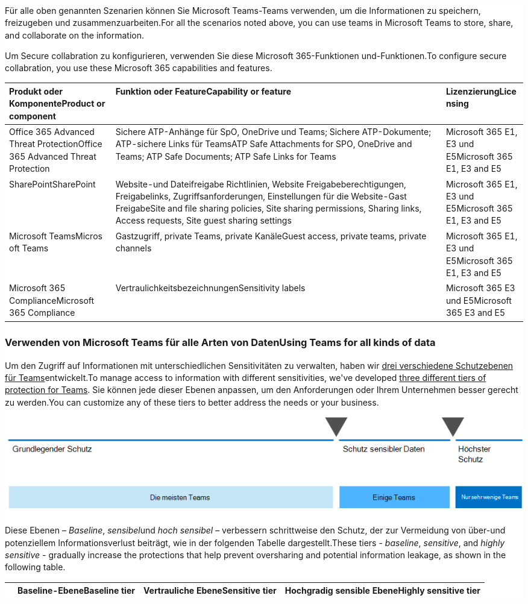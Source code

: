 <span data-ttu-id="e2e33-136">Für alle oben genannten Szenarien können Sie Microsoft Teams-Teams verwenden, um die Informationen zu speichern, freizugeben und zusammenzuarbeiten.</span><span class="sxs-lookup"><span data-stu-id="e2e33-136">For all the scenarios noted above, you can use teams in Microsoft Teams to store, share, and collaborate on the information.</span></span> 

<span data-ttu-id="e2e33-137">Um Secure collabration zu konfigurieren, verwenden Sie diese Microsoft 365-Funktionen und-Funktionen.</span><span class="sxs-lookup"><span data-stu-id="e2e33-137">To configure secure collabration, you use these Microsoft 365 capabilities and features.</span></span>

| <span data-ttu-id="e2e33-138">Produkt oder Komponente</span><span class="sxs-lookup"><span data-stu-id="e2e33-138">Product or component</span></span> | <span data-ttu-id="e2e33-139">Funktion oder Feature</span><span class="sxs-lookup"><span data-stu-id="e2e33-139">Capability or feature</span></span> | <span data-ttu-id="e2e33-140">Lizenzierung</span><span class="sxs-lookup"><span data-stu-id="e2e33-140">Licensing</span></span> |
|:-------|:-----|:-------|
| <span data-ttu-id="e2e33-141">Office 365 Advanced Threat Protection</span><span class="sxs-lookup"><span data-stu-id="e2e33-141">Office 365 Advanced Threat Protection</span></span> | <span data-ttu-id="e2e33-142">Sichere ATP-Anhänge für SpO, OneDrive und Teams; Sichere ATP-Dokumente; ATP-sichere Links für Teams</span><span class="sxs-lookup"><span data-stu-id="e2e33-142">ATP Safe Attachments for SPO, OneDrive and Teams; ATP Safe Documents; ATP Safe Links for Teams</span></span>    | <span data-ttu-id="e2e33-143">Microsoft 365 E1, E3 und E5</span><span class="sxs-lookup"><span data-stu-id="e2e33-143">Microsoft 365 E1, E3 and E5</span></span> |
| <span data-ttu-id="e2e33-144">SharePoint</span><span class="sxs-lookup"><span data-stu-id="e2e33-144">SharePoint</span></span>    | <span data-ttu-id="e2e33-145">Website-und Dateifreigabe Richtlinien, Website Freigabeberechtigungen, Freigabelinks, Zugriffsanforderungen, Einstellungen für die Website-Gast Freigabe</span><span class="sxs-lookup"><span data-stu-id="e2e33-145">Site and file sharing policies, Site sharing permissions, Sharing links, Access requests, Site guest sharing settings</span></span> | <span data-ttu-id="e2e33-146">Microsoft 365 E1, E3 und E5</span><span class="sxs-lookup"><span data-stu-id="e2e33-146">Microsoft 365 E1, E3 and E5</span></span> |
| <span data-ttu-id="e2e33-147">Microsoft Teams</span><span class="sxs-lookup"><span data-stu-id="e2e33-147">Microsoft Teams</span></span>   | <span data-ttu-id="e2e33-148">Gastzugriff, private Teams, private Kanäle</span><span class="sxs-lookup"><span data-stu-id="e2e33-148">Guest access, private teams, private channels</span></span> | <span data-ttu-id="e2e33-149">Microsoft 365 E1, E3 und E5</span><span class="sxs-lookup"><span data-stu-id="e2e33-149">Microsoft 365 E1, E3 and E5</span></span> |
| <span data-ttu-id="e2e33-150">Microsoft 365 Compliance</span><span class="sxs-lookup"><span data-stu-id="e2e33-150">Microsoft 365 Compliance</span></span>  | <span data-ttu-id="e2e33-151">Vertraulichkeitsbezeichnungen</span><span class="sxs-lookup"><span data-stu-id="e2e33-151">Sensitivity labels</span></span>    | <span data-ttu-id="e2e33-152">Microsoft 365 E3 und E5</span><span class="sxs-lookup"><span data-stu-id="e2e33-152">Microsoft 365 E3 and E5</span></span> |

### <a name="using-teams-for-all-kinds-of-data"></a><span data-ttu-id="e2e33-153">Verwenden von Microsoft Teams für alle Arten von Daten</span><span class="sxs-lookup"><span data-stu-id="e2e33-153">Using Teams for all kinds of data</span></span>

<span data-ttu-id="e2e33-154">Um den Zugriff auf Informationen mit unterschiedlichen Sensitivitäten zu verwalten, haben wir [drei verschiedene Schutzebenen für Teams](configure-teams-three-tiers-protection.md)entwickelt.</span><span class="sxs-lookup"><span data-stu-id="e2e33-154">To manage access to information with different sensitivities, we've developed [three different tiers of protection for Teams](configure-teams-three-tiers-protection.md).</span></span> <span data-ttu-id="e2e33-155">Sie können jede dieser Ebenen anpassen, um den Anforderungen oder Ihrem Unternehmen besser gerecht zu werden.</span><span class="sxs-lookup"><span data-stu-id="e2e33-155">You can customize any of these tiers to better address the needs or your business.</span></span> 

![Miniaturbild für Poster der logischen Architektur von Teams](../media/solutions-architecture-center/Teams-tiers-of-protection-1.png)


<span data-ttu-id="e2e33-157">Diese Ebenen – *Baseline*, *sensibel*und *hoch sensibel* – verbessern schrittweise den Schutz, der zur Vermeidung von über-und potenziellem Informationsverlust beiträgt, wie in der folgenden Tabelle dargestellt.</span><span class="sxs-lookup"><span data-stu-id="e2e33-157">These tiers - *baseline*, *sensitive*, and *highly sensitive* - gradually increase the protections that help prevent oversharing and potential information leakage, as shown in the following table.</span></span>

||<span data-ttu-id="e2e33-158">**Baseline-Ebene**</span><span class="sxs-lookup"><span data-stu-id="e2e33-158">**Baseline tier**</span></span>|<span data-ttu-id="e2e33-159">**Vertrauliche Ebene**</span><span class="sxs-lookup"><span data-stu-id="e2e33-159">**Sensitive tier**</span></span>|<span data-ttu-id="e2e33-160">**Hochgradig sensible Ebene**</span><span class="sxs-lookup"><span data-stu-id="e2e33-160">**Highly sensitive tier**</span></span>|
|:--|:-----------|:------------|:-------------------|